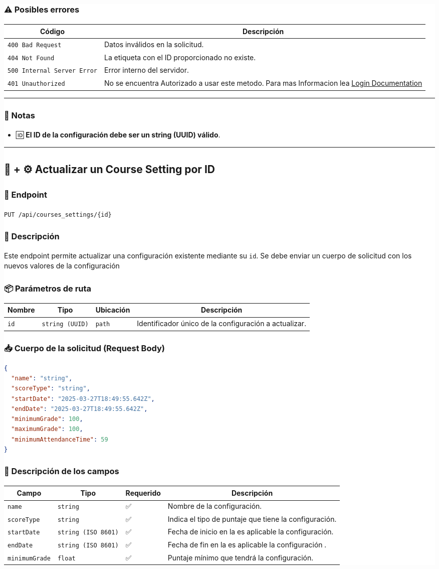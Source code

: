 ### ⚠️ Posibles errores

| Código | Descripción |
|--------|-------------|
| `400 Bad Request` | Datos inválidos en la solicitud. |
| `404 Not Found` | La etiqueta con el ID proporcionado no existe. |
| `500 Internal Server Error` | Error interno del servidor. |
| `401 Unauthorized` | No se encuentra Autorizado a usar este metodo.  Para mas Informacion lea [Login Documentation](./AuthDocumentation.MD) |
---

### 📌 Notas  
- 🆔 **El ID de la configuración debe ser un string (UUID) válido**.

---

## :arrows_counterclockwise: + :gear: Actualizar un Course Setting por ID

### 🔗 Endpoint
```http
PUT /api/courses_settings/{id}
```

### 📝 Descripción
Este endpoint permite actualizar una configuración existente mediante su `id`. Se debe enviar un cuerpo de solicitud con los nuevos valores de la configuración

### :package: Parámetros de ruta

| Nombre | Tipo | Ubicación | Descripción |
|--------|------|-----------|-------------|
| `id` | `string (UUID)` | `path` | Identificador único de la configuración a actualizar. |

### 📥 Cuerpo de la solicitud (Request Body)

```json
{
  "name": "string",
  "scoreType": "string",
  "startDate": "2025-03-27T18:49:55.642Z",
  "endDate": "2025-03-27T18:49:55.642Z",
  "minimumGrade": 100,
  "maximumGrade": 100,
  "minimumAttendanceTime": 59
}
```

### 📖 Descripción de los campos
| Campo | Tipo | Requerido | Descripción |
|--------|------|----------|-------------|
| `name` | `string` | ✅ | Nombre de la configuración. |
| `scoreType` | `string` | ✅ | Indica el tipo de puntaje que tiene la configuración. |
| `startDate` | `string (ISO 8601)` | ✅ | Fecha de inicio en la es aplicable la configuración. |
| `endDate` | `string (ISO 8601)` | ✅ | Fecha de fin en la es aplicable la configuración . |
| `minimumGrade` | `float` | ✅ | Puntaje mínimo que tendrá la configuración. |